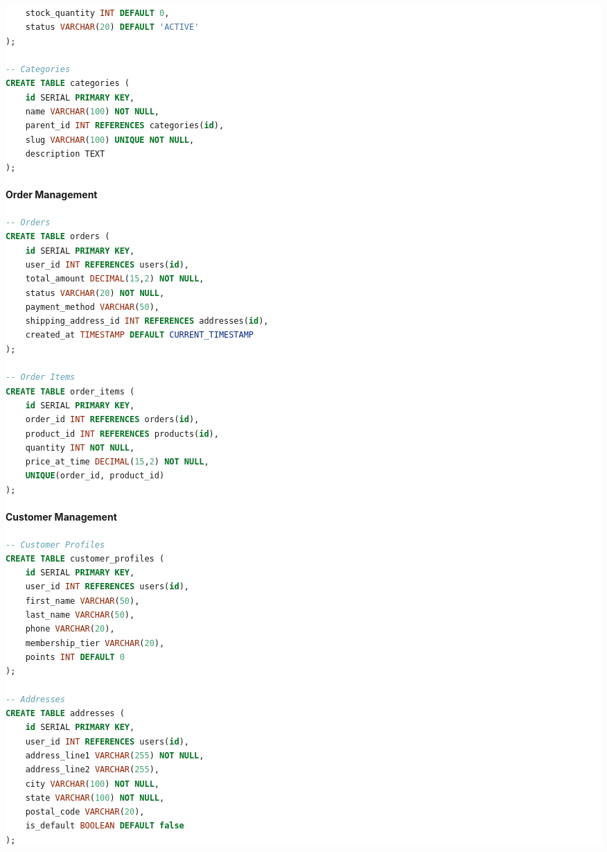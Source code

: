 ```sql
    stock_quantity INT DEFAULT 0,
    status VARCHAR(20) DEFAULT 'ACTIVE'
);

-- Categories
CREATE TABLE categories (
    id SERIAL PRIMARY KEY,
    name VARCHAR(100) NOT NULL,
    parent_id INT REFERENCES categories(id),
    slug VARCHAR(100) UNIQUE NOT NULL,
    description TEXT
);
```

#### **Order Management**
```sql
-- Orders
CREATE TABLE orders (
    id SERIAL PRIMARY KEY,
    user_id INT REFERENCES users(id),
    total_amount DECIMAL(15,2) NOT NULL,
    status VARCHAR(20) NOT NULL,
    payment_method VARCHAR(50),
    shipping_address_id INT REFERENCES addresses(id),
    created_at TIMESTAMP DEFAULT CURRENT_TIMESTAMP
);

-- Order Items
CREATE TABLE order_items (
    id SERIAL PRIMARY KEY,
    order_id INT REFERENCES orders(id),
    product_id INT REFERENCES products(id),
    quantity INT NOT NULL,
    price_at_time DECIMAL(15,2) NOT NULL,
    UNIQUE(order_id, product_id)
);
```

#### **Customer Management**
```sql
-- Customer Profiles
CREATE TABLE customer_profiles (
    id SERIAL PRIMARY KEY,
    user_id INT REFERENCES users(id),
    first_name VARCHAR(50),
    last_name VARCHAR(50),
    phone VARCHAR(20),
    membership_tier VARCHAR(20),
    points INT DEFAULT 0
);

-- Addresses
CREATE TABLE addresses (
    id SERIAL PRIMARY KEY,
    user_id INT REFERENCES users(id),
    address_line1 VARCHAR(255) NOT NULL,
    address_line2 VARCHAR(255),
    city VARCHAR(100) NOT NULL,
    state VARCHAR(100) NOT NULL,
    postal_code VARCHAR(20),
    is_default BOOLEAN DEFAULT false
);
```

